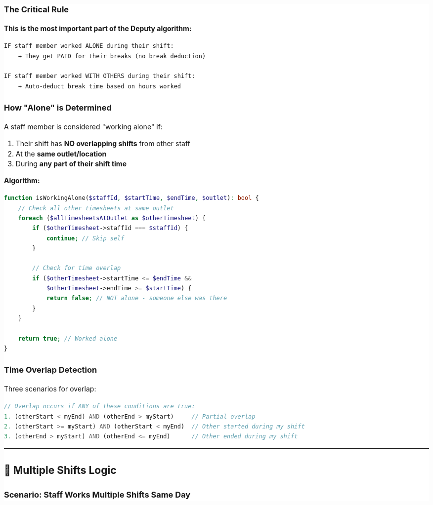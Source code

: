 ### The Critical Rule
**This is the most important part of the Deputy algorithm:**

```
IF staff member worked ALONE during their shift:
    → They get PAID for their breaks (no break deduction)

IF staff member worked WITH OTHERS during their shift:
    → Auto-deduct break time based on hours worked
```

### How "Alone" is Determined

A staff member is considered "working alone" if:
1. Their shift has **NO overlapping shifts** from other staff
2. At the **same outlet/location**
3. During **any part of their shift time**

**Algorithm:**
```php
function isWorkingAlone($staffId, $startTime, $endTime, $outlet): bool {
    // Check all other timesheets at same outlet
    foreach ($allTimesheetsAtOutlet as $otherTimesheet) {
        if ($otherTimesheet->staffId === $staffId) {
            continue; // Skip self
        }

        // Check for time overlap
        if ($otherTimesheet->startTime <= $endTime &&
            $otherTimesheet->endTime >= $startTime) {
            return false; // NOT alone - someone else was there
        }
    }

    return true; // Worked alone
}
```

### Time Overlap Detection

Three scenarios for overlap:
```php
// Overlap occurs if ANY of these conditions are true:
1. (otherStart < myEnd) AND (otherEnd > myStart)     // Partial overlap
2. (otherStart >= myStart) AND (otherStart < myEnd)  // Other started during my shift
3. (otherEnd > myStart) AND (otherEnd <= myEnd)      // Other ended during my shift
```

---

## 🔄 Multiple Shifts Logic

### Scenario: Staff Works Multiple Shifts Same Day
